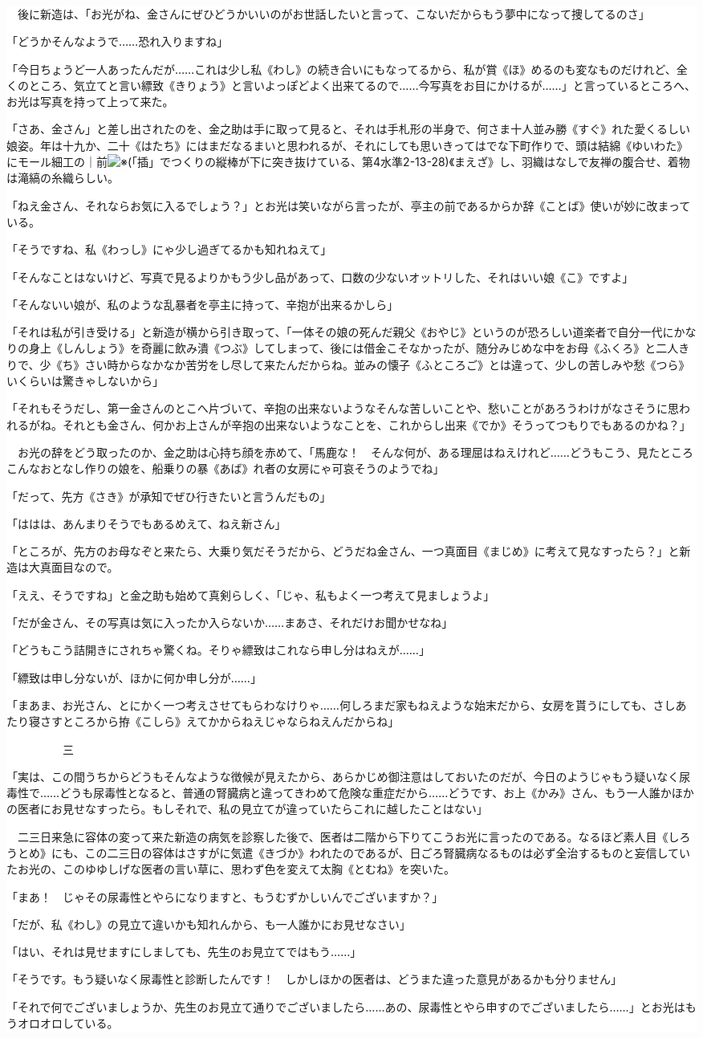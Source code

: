 　後に新造は、「お光がね、金さんにぜひどうかいいのがお世話したいと言って、こないだからもう夢中になって捜してるのさ」

「どうかそんなようで……恐れ入りますね」

「今日ちょうど一人あったんだが……これは少し私《わし》の続き合いにもなってるから、私が賞《ほ》めるのも変なものだけれど、全くのところ、気立てと言い縹致《きりょう》と言いよっぽどよく出来てるので……今写真をお目にかけるが……」と言っているところへ、お光は写真を持って上って来た。

「さあ、金さん」と差し出されたのを、金之助は手に取って見ると、それは手札形の半身で、何さま十人並み勝《すぐ》れた愛くるしい娘姿。年は十九か、二十《はたち》にはまだなるまいと思われるが、それにしても思いきってはでな下町作りで、頭は結綿《ゆいわた》にモール細工の｜前![※(「插」でつくりの縦棒が下に突き抜けている、第4水準2-13-28)](https://www.aozora.gr.jp/cards/000241/files/../../../gaiji/2-13/2-13-28.png)《まえざ》し、羽織はなしで友禅の腹合せ、着物は滝縞の糸織らしい。

「ねえ金さん、それならお気に入るでしょう？」とお光は笑いながら言ったが、亭主の前であるからか辞《ことば》使いが妙に改まっている。

「そうですね、私《わっし》にゃ少し過ぎてるかも知れねえて」

「そんなことはないけど、写真で見るよりかもう少し品があって、口数の少ないオットリした、それはいい娘《こ》ですよ」

「そんないい娘が、私のような乱暴者を亭主に持って、辛抱が出来るかしら」

「それは私が引き受ける」と新造が横から引き取って、「一体その娘の死んだ親父《おやじ》というのが恐ろしい道楽者で自分一代にかなりの身上《しんしょう》を奇麗に飲み潰《つぶ》してしまって、後には借金こそなかったが、随分みじめな中をお母《ふくろ》と二人きりで、少《ち》さい時からなかなか苦労をし尽して来たんだからね。並みの懐子《ふところご》とは違って、少しの苦しみや愁《つら》いくらいは驚きゃしないから」

「それもそうだし、第一金さんのとこへ片づいて、辛抱の出来ないようなそんな苦しいことや、愁いことがあろうわけがなさそうに思われるがね。それとも金さん、何かお上さんが辛抱の出来ないようなことを、これからし出来《でか》そうってつもりでもあるのかね？」

　お光の辞をどう取ったのか、金之助は心持ち顔を赤めて、「馬鹿な！　そんな何が、ある理屈はねえけれど……どうもこう、見たところこんなおとなし作りの娘を、船乗りの暴《あば》れ者の女房にゃ可哀そうのようでね」

「だって、先方《さき》が承知でぜひ行きたいと言うんだもの」

「ははは、あんまりそうでもあるめえて、ねえ新さん」

「ところが、先方のお母なぞと来たら、大乗り気だそうだから、どうだね金さん、一つ真面目《まじめ》に考えて見なすったら？」と新造は大真面目なので。

「ええ、そうですね」と金之助も始めて真剣らしく、「じゃ、私もよく一つ考えて見ましょうよ」

「だが金さん、その写真は気に入ったか入らないか……まあさ、それだけお聞かせなね」

「どうもこう詰開きにされちゃ驚くね。そりゃ縹致はこれなら申し分はねえが……」

「縹致は申し分ないが、ほかに何か申し分が……」

「まあま、お光さん、とにかく一つ考えさせてもらわなけりゃ……何しろまだ家もねえような始末だから、女房を貰うにしても、さしあたり寝さすところから拵《こしら》えてかからねえじゃならねえんだからね」



　　　　　三



「実は、この間うちからどうもそんなような徴候が見えたから、あらかじめ御注意はしておいたのだが、今日のようじゃもう疑いなく尿毒性で……どうも尿毒性となると、普通の腎臓病と違ってきわめて危険な重症だから……どうです、お上《かみ》さん、もう一人誰かほかの医者にお見せなすったら。もしそれで、私の見立てが違っていたらこれに越したことはない」

　二三日来急に容体の変って来た新造の病気を診察した後で、医者は二階から下りてこうお光に言ったのである。なるほど素人目《しろうとめ》にも、この二三日の容体はさすがに気遣《きづか》われたのであるが、日ごろ腎臓病なるものは必ず全治するものと妄信していたお光の、このゆゆしげな医者の言い草に、思わず色を変えて太胸《とむね》を突いた。

「まあ！　じゃその尿毒性とやらになりますと、もうむずかしいんでございますか？」

「だが、私《わし》の見立て違いかも知れんから、も一人誰かにお見せなさい」

「はい、それは見せますにしましても、先生のお見立てではもう……」

「そうです。もう疑いなく尿毒性と診断したんです！　しかしほかの医者は、どうまた違った意見があるかも分りません」

「それで何でございましょうか、先生のお見立て通りでございましたら……あの、尿毒性とやら申すのでございましたら……」とお光はもうオロオロしている。
